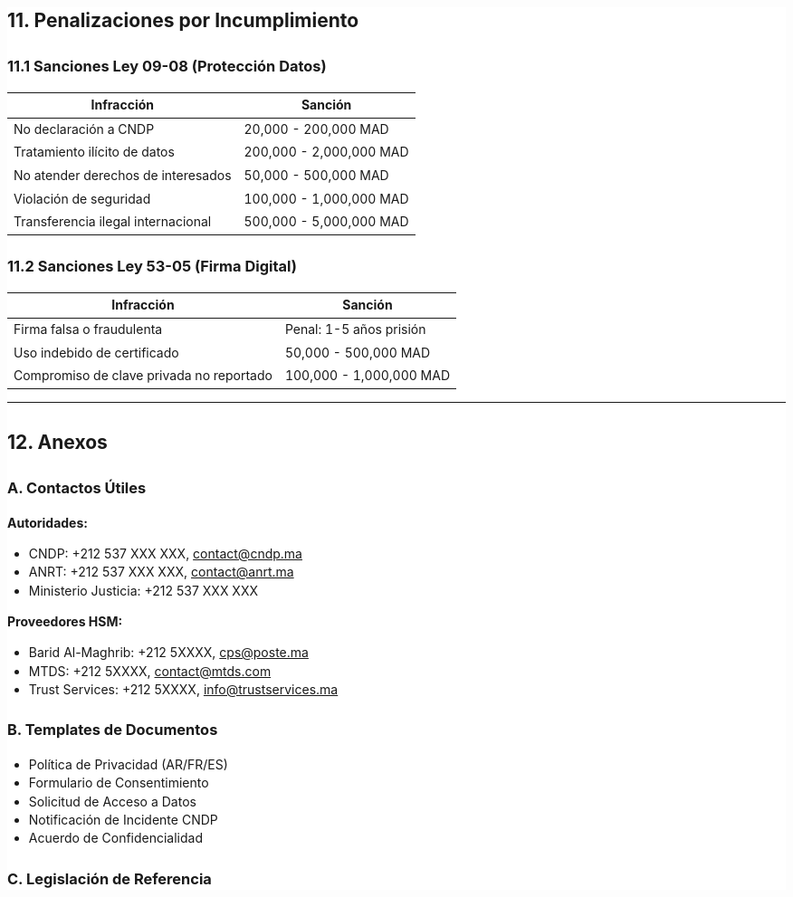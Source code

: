 
## 11. Penalizaciones por Incumplimiento

### 11.1 Sanciones Ley 09-08 (Protección Datos)

| Infracción | Sanción |
|------------|---------|
| No declaración a CNDP | 20,000 - 200,000 MAD |
| Tratamiento ilícito de datos | 200,000 - 2,000,000 MAD |
| No atender derechos de interesados | 50,000 - 500,000 MAD |
| Violación de seguridad | 100,000 - 1,000,000 MAD |
| Transferencia ilegal internacional | 500,000 - 5,000,000 MAD |

### 11.2 Sanciones Ley 53-05 (Firma Digital)

| Infracción | Sanción |
|------------|---------|
| Firma falsa o fraudulenta | Penal: 1-5 años prisión |
| Uso indebido de certificado | 50,000 - 500,000 MAD |
| Compromiso de clave privada no reportado | 100,000 - 1,000,000 MAD |

---

## 12. Anexos

### A. Contactos Útiles

**Autoridades:**
- CNDP: +212 537 XXX XXX, contact@cndp.ma
- ANRT: +212 537 XXX XXX, contact@anrt.ma
- Ministerio Justicia: +212 537 XXX XXX

**Proveedores HSM:**
- Barid Al-Maghrib: +212 5XXXX, cps@poste.ma
- MTDS: +212 5XXXX, contact@mtds.com
- Trust Services: +212 5XXXX, info@trustservices.ma

### B. Templates de Documentos

- Política de Privacidad (AR/FR/ES)
- Formulario de Consentimiento
- Solicitud de Acceso a Datos
- Notificación de Incidente CNDP
- Acuerdo de Confidencialidad

### C. Legislación de Referencia
